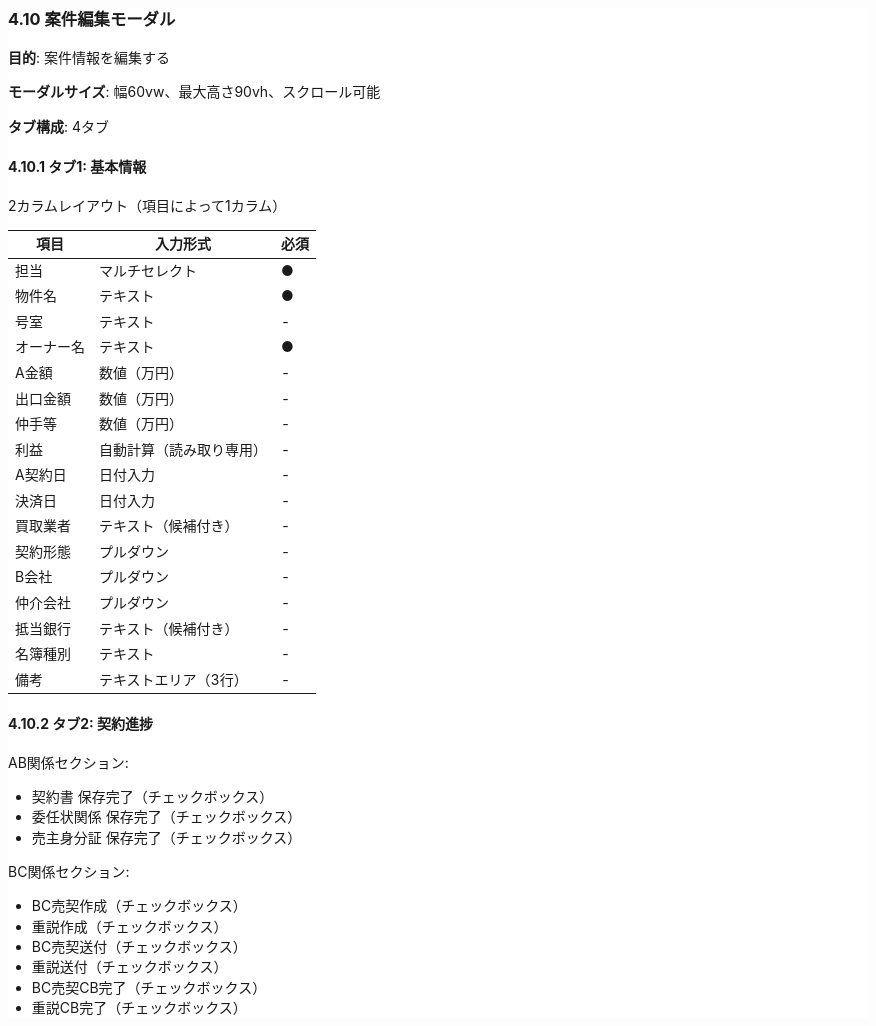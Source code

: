 ### 4.10 案件編集モーダル

**目的**: 案件情報を編集する

**モーダルサイズ**: 幅60vw、最大高さ90vh、スクロール可能

**タブ構成**: 4タブ

#### 4.10.1 タブ1: 基本情報

2カラムレイアウト（項目によって1カラム）

| 項目 | 入力形式 | 必須 |
|------|---------|------|
| 担当 | マルチセレクト | ● |
| 物件名 | テキスト | ● |
| 号室 | テキスト | - |
| オーナー名 | テキスト | ● |
| A金額 | 数値（万円） | - |
| 出口金額 | 数値（万円） | - |
| 仲手等 | 数値（万円） | - |
| 利益 | 自動計算（読み取り専用） | - |
| A契約日 | 日付入力 | - |
| 決済日 | 日付入力 | - |
| 買取業者 | テキスト（候補付き） | - |
| 契約形態 | プルダウン | - |
| B会社 | プルダウン | - |
| 仲介会社 | プルダウン | - |
| 抵当銀行 | テキスト（候補付き） | - |
| 名簿種別 | テキスト | - |
| 備考 | テキストエリア（3行） | - |

#### 4.10.2 タブ2: 契約進捗

AB関係セクション:
- 契約書 保存完了（チェックボックス）
- 委任状関係 保存完了（チェックボックス）
- 売主身分証 保存完了（チェックボックス）

BC関係セクション:
- BC売契作成（チェックボックス）
- 重説作成（チェックボックス）
- BC売契送付（チェックボックス）
- 重説送付（チェックボックス）
- BC売契CB完了（チェックボックス）
- 重説CB完了（チェックボックス）
